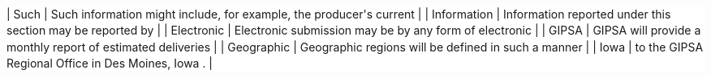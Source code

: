| Such        | Such information might include, for example, the producer's current                |
| Information | Information reported under this section may be reported by                         |
| Electronic  | Electronic submission may be by any form of electronic                             |
| GIPSA       | GIPSA will provide a monthly report of estimated deliveries                        |
| Geographic  | Geographic regions will be defined in such a manner                                |
| Iowa        | to the GIPSA Regional Office in Des Moines, Iowa .                                 |


